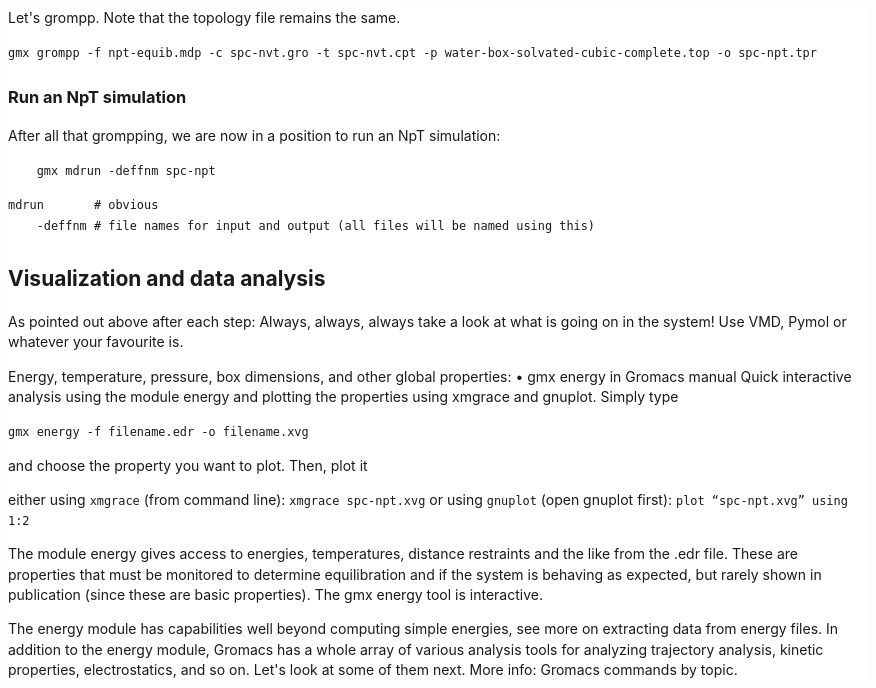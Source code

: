 Let's grompp. Note that the topology file remains the same.

```
gmx grompp -f npt-equib.mdp -c spc-nvt.gro -t spc-nvt.cpt -p water-box-solvated-cubic-complete.top -o spc-npt.tpr
```

### Run an NpT simulation

After all that grompping, we are now in a position to run an NpT simulation:

```
	gmx mdrun -deffnm spc-npt
```
```
mdrun 		# obvious
	-deffnm	# file names for input and output (all files will be named using this)
```

## Visualization and data analysis


As pointed out above after each step: Always, always, always take a look at what is going on in the system! Use VMD, Pymol or whatever your favourite is. 

Energy, temperature, pressure, box dimensions, and other global properties:
    • gmx energy in Gromacs manual
Quick interactive analysis using the module energy and plotting the properties using xmgrace and gnuplot. Simply type

```
gmx energy -f filename.edr -o filename.xvg
```

and choose the property you want to plot. Then, plot it

either using `xmgrace` (from command line):	`xmgrace spc-npt.xvg`
or using `gnuplot` (open gnuplot first):	`plot “spc-npt.xvg” using 1:2`

The module energy gives access to energies, temperatures, distance restraints and the like from the .edr file. These are properties that must be monitored to determine equilibration and if the system is behaving as expected, but rarely shown in publication (since these are basic properties). The gmx energy tool is interactive.

The energy module has capabilities well beyond computing simple energies, see more on extracting data from energy files.  In addition to the energy module, Gromacs has a whole array of various analysis tools for analyzing trajectory analysis, kinetic properties, electrostatics, and so on. Let's look at some of them next. More info: Gromacs commands by topic. 
